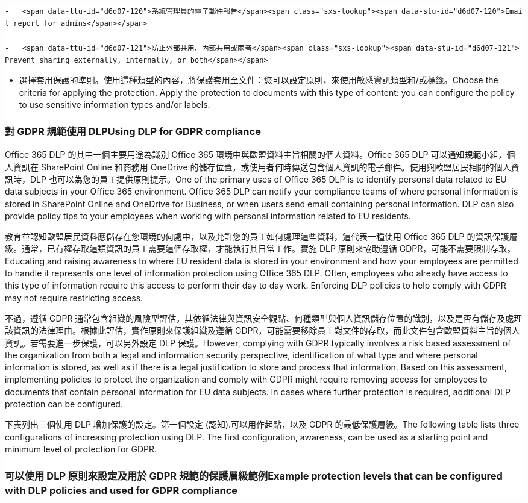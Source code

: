     -   <span data-ttu-id="d6d07-120">系統管理員的電子郵件報告</span><span class="sxs-lookup"><span data-stu-id="d6d07-120">Email report for admins</span></span>

    -   <span data-ttu-id="d6d07-121">防止外部共用、內部共用或兩者</span><span class="sxs-lookup"><span data-stu-id="d6d07-121">Prevent sharing externally, internally, or both</span></span>

-   <span data-ttu-id="d6d07-p104">選擇套用保護的準則。使用這種類型的內容，將保護套用至文件：您可以設定原則，來使用敏感資訊類型和/或標籤。</span><span class="sxs-lookup"><span data-stu-id="d6d07-p104">Choose the criteria for applying the protection. Apply the protection to documents with this type of content: you can configure the policy to use sensitive information types and/or labels.</span></span>

### <a name="using-dlp-for-gdpr-compliance"></a><span data-ttu-id="d6d07-124">對 GDPR 規範使用 DLP</span><span class="sxs-lookup"><span data-stu-id="d6d07-124">Using DLP for GDPR compliance</span></span>

<span data-ttu-id="d6d07-p105">Office 365 DLP 的其中一個主要用途為識別 Office 365 環境中與歐盟資料主旨相關的個人資料。Office 365 DLP 可以通知規範小組，個人資訊在 SharePoint Online 和商務用 OneDrive 的儲存位置，或使用者何時傳送包含個人資訊的電子郵件。使用與歐盟居民相關的個人資訊時，DLP 也可以為您的員工提供原則提示。</span><span class="sxs-lookup"><span data-stu-id="d6d07-p105">One of the primary uses of Office 365 DLP is to identify personal data related to EU data subjects in your Office 365 environment. Office 365 DLP can notify your compliance teams of where personal information is stored in SharePoint Online and OneDrive for Business, or when users send email containing personal information. DLP can also provide policy tips to your employees when working with personal information related to EU residents.</span></span>

<span data-ttu-id="d6d07-p106">教育並認知歐盟居民資料應儲存在您環境的何處中，以及允許您的員工如何處理這些資料，這代表一種使用 Office 365 DLP 的資訊保護層級。通常，已有權存取這類資訊的員工需要這個存取權，才能執行其日常工作。實施 DLP 原則來協助遵循 GDPR，可能不需要限制存取。</span><span class="sxs-lookup"><span data-stu-id="d6d07-p106">Educating and raising awareness to where EU resident data is stored in your environment and how your employees are permitted to handle it represents one level of information protection using Office 365 DLP. Often, employees who already have access to this type of information require this access to perform their day to day work. Enforcing DLP policies to help comply with GDPR may not require restricting access.</span></span>

<span data-ttu-id="d6d07-p107">不過，遵循 GDPR 通常包含組織的風險型評估，其依循法律與資訊安全觀點、何種類型與個人資訊儲存位置的識別，以及是否有儲存及處理該資訊的法律理由。根據此評估，實作原則來保護組織及遵循 GDPR，可能需要移除員工對文件的存取，而此文件包含歐盟資料主旨的個人資訊。若需要進一步保護，可以另外設定 DLP 保護。</span><span class="sxs-lookup"><span data-stu-id="d6d07-p107">However, complying with GDPR typically involves a risk based assessment of the organization from both a legal and information security perspective, identification of what type and where personal information is stored, as well as if there is a legal justification to store and process that information. Based on this assessment, implementing policies to protect the organization and comply with GDPR might require removing access for employees to documents that contain personal information for EU data subjects. In cases where further protection is required, additional DLP protection can be configured.</span></span>

<span data-ttu-id="d6d07-p108">下表列出三個使用 DLP 增加保護的設定。第一個設定 (認知).可以用作起點，以及 GDPR 的最低保護層級。</span><span class="sxs-lookup"><span data-stu-id="d6d07-p108">The following table lists three configurations of increasing protection using DLP. The first configuration, awareness, can be used as a starting point and minimum level of protection for GDPR.</span></span>

### <a name="example-protection-levels-that-can-be-configured-with-dlp-policies-and-used-for-gdpr-compliance"></a><span data-ttu-id="d6d07-136">可以使用 DLP 原則來設定及用於 GDPR 規範的保護層級範例</span><span class="sxs-lookup"><span data-stu-id="d6d07-136">Example protection levels that can be configured with DLP policies and used for GDPR compliance</span></span>
